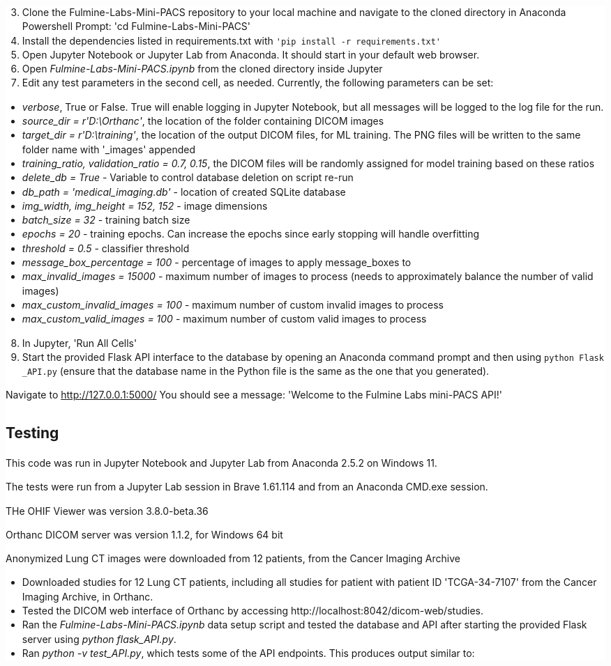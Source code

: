 3) Clone the Fulmine-Labs-Mini-PACS repository to your local machine and navigate to the cloned directory in Anaconda Powershell Prompt: 'cd Fulmine-Labs-Mini-PACS'
4) Install the dependencies listed in requirements.txt with `'pip install -r requirements.txt'`
5) Open Jupyter Notebook or Jupyter Lab from Anaconda. It should start in your default web browser.
6) Open _Fulmine-Labs-Mini-PACS.ipynb_ from the cloned directory inside Jupyter
7) Edit any test parameters in the second cell, as needed. Currently, the following parameters can be set:
* _verbose_, True or False. True will enable logging in Jupyter Notebook, but all messages will be logged to the log file for the run.
* _source_dir = r'D:\\Orthanc'_, the location of the folder containing DICOM images
* _target_dir = r'D:\\training'_, the location of the output DICOM files, for ML training. The PNG files will be written to the same folder name with '_images' appended
* _training_ratio, validation_ratio = 0.7, 0.15_, the DICOM files will be randomly assigned for model training based on these ratios
* _delete_db = True_ - Variable to control database deletion on script re-run
* _db_path = 'medical_imaging.db'_ - location of created SQLite database
* _img_width, img_height = 152, 152_ - image dimensions
* _batch_size = 32_ - training batch size
* _epochs = 20_ - training epochs. Can increase the epochs since early stopping will handle overfitting
* _threshold = 0.5_ - classifier threshold
* _message_box_percentage = 100_ - percentage of images to apply message_boxes to
* _max_invalid_images = 15000_ - maximum number of images to process (needs to approximately balance the number of valid images)
* _max_custom_invalid_images = 100_ - maximum number of custom invalid images to process
* _max_custom_valid_images = 100_ - maximum number of custom valid images to process
  
8) In Jupyter, 'Run All Cells'
9) Start the provided Flask API interface to the database by opening an Anaconda command prompt and then using `python Flask_API.py` (ensure that the database name in the Python file is the same as the one that you generated). 

Navigate to http://127.0.0.1:5000/ 
You should see a message: 'Welcome to the Fulmine Labs mini-PACS API!'

## Testing

This code was run in Jupyter Notebook and Jupyter Lab from Anaconda 2.5.2 on Windows 11.

The tests were run from a Jupyter Lab session in Brave 1.61.114 and from an Anaconda CMD.exe session.

THe OHIF Viewer was version 3.8.0-beta.36

Orthanc DICOM server was version 1.1.2, for Windows 64 bit

Anonymized Lung CT images were downloaded from 12 patients, from the Cancer Imaging Archive

* Downloaded studies for 12 Lung CT patients, including all studies for patient with patient ID 'TCGA-34-7107' from the Cancer Imaging Archive, in Orthanc.
* Tested the DICOM web interface of Orthanc by accessing http://localhost:8042/dicom-web/studies.
* Ran the _Fulmine-Labs-Mini-PACS.ipynb_ data setup script and tested the database and API after starting the provided Flask server using _python flask_API.py_. 
* Ran _python -v test_API.py_, which tests some of the API endpoints. This produces output similar to:
